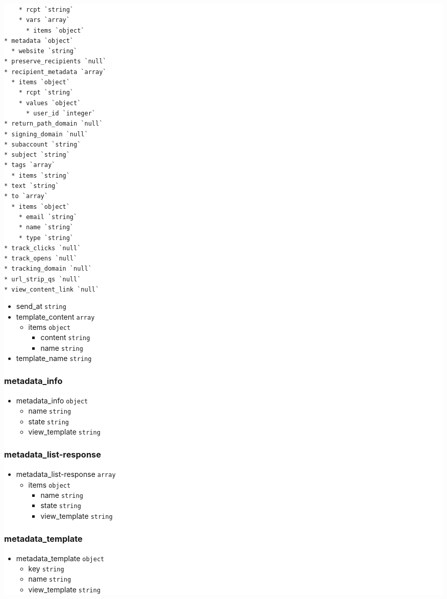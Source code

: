         * rcpt `string`
        * vars `array`
          * items `object`
    * metadata `object`
      * website `string`
    * preserve_recipients `null`
    * recipient_metadata `array`
      * items `object`
        * rcpt `string`
        * values `object`
          * user_id `integer`
    * return_path_domain `null`
    * signing_domain `null`
    * subaccount `string`
    * subject `string`
    * tags `array`
      * items `string`
    * text `string`
    * to `array`
      * items `object`
        * email `string`
        * name `string`
        * type `string`
    * track_clicks `null`
    * track_opens `null`
    * tracking_domain `null`
    * url_strip_qs `null`
    * view_content_link `null`
  * send_at `string`
  * template_content `array`
    * items `object`
      * content `string`
      * name `string`
  * template_name `string`

### metadata_info
* metadata_info `object`
  * name `string`
  * state `string`
  * view_template `string`

### metadata_list-response
* metadata_list-response `array`
  * items `object`
    * name `string`
    * state `string`
    * view_template `string`

### metadata_template
* metadata_template `object`
  * key `string`
  * name `string`
  * view_template `string`
